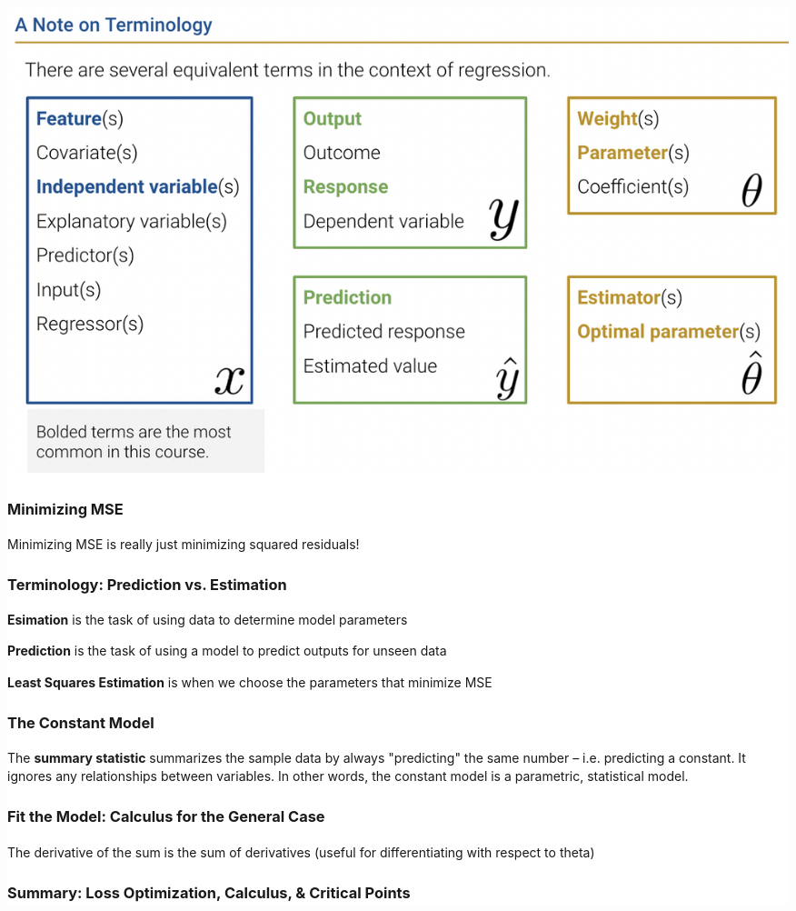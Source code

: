 <img src="images/../../images/lec-10-0.png">

### Minimizing MSE

Minimizing MSE is really just minimizing squared residuals!

### Terminology: Prediction vs. Estimation

**Esimation** is the task of using data to determine model parameters

**Prediction** is the task of using a model to predict outputs for unseen data

**Least Squares Estimation** is when we choose the parameters that minimize MSE

### The Constant Model

The **summary statistic** summarizes the sample data by always "predicting" the same number – i.e. predicting a constant. It ignores any relationships between variables. In other words, the constant model is a parametric, statistical model.

### Fit the Model: Calculus for the General Case

The derivative of the sum is the sum of derivatives (useful for differentiating with respect to theta)

### Summary: Loss Optimization, Calculus, & Critical Points
